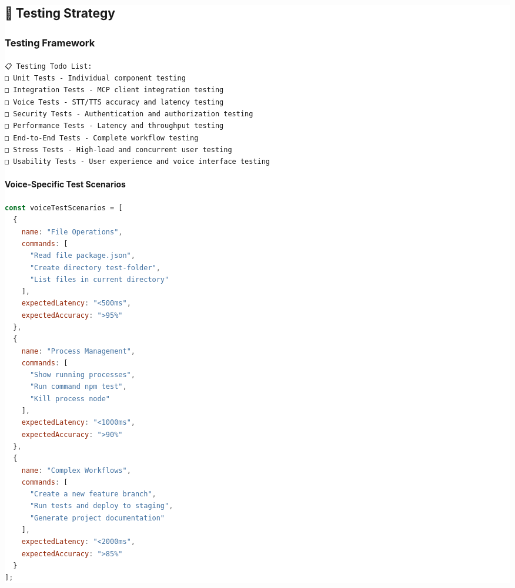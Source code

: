 
## 🧪 Testing Strategy

### Testing Framework

```plaintext
📋 Testing Todo List:
□ Unit Tests - Individual component testing
□ Integration Tests - MCP client integration testing
□ Voice Tests - STT/TTS accuracy and latency testing
□ Security Tests - Authentication and authorization testing
□ Performance Tests - Latency and throughput testing
□ End-to-End Tests - Complete workflow testing
□ Stress Tests - High-load and concurrent user testing
□ Usability Tests - User experience and voice interface testing
```

#### Voice-Specific Test Scenarios

```javascript
const voiceTestScenarios = [
  {
    name: "File Operations",
    commands: [
      "Read file package.json",
      "Create directory test-folder",
      "List files in current directory"
    ],
    expectedLatency: "<500ms",
    expectedAccuracy: ">95%"
  },
  {
    name: "Process Management",
    commands: [
      "Show running processes",
      "Run command npm test",
      "Kill process node"
    ],
    expectedLatency: "<1000ms",
    expectedAccuracy: ">90%"
  },
  {
    name: "Complex Workflows",
    commands: [
      "Create a new feature branch",
      "Run tests and deploy to staging",
      "Generate project documentation"
    ],
    expectedLatency: "<2000ms",
    expectedAccuracy: ">85%"
  }
];
```
